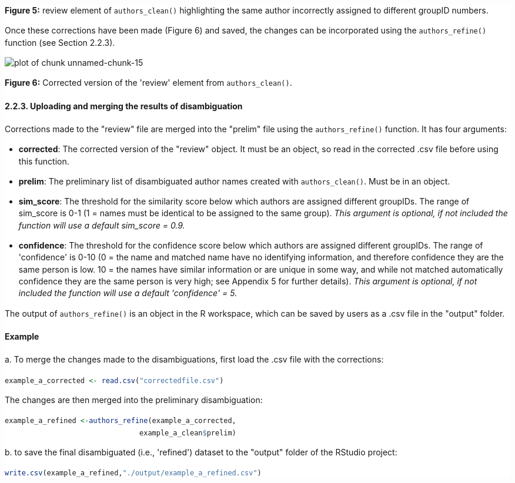 **Figure 5:** review element of `authors_clean()` highlighting the same author incorrectly assigned to different groupID numbers. 

Once these corrections have been made (Figure 6) and saved, the changes can be incorporated using the ```authors_refine()``` function (see Section 2.2.3).

<img src="images/corrected_review.png" title="plot of chunk unnamed-chunk-15" alt="plot of chunk unnamed-chunk-15" width="500px" />

**Figure 6:** Corrected version of the 'review' element from `authors_clean()`.

#### 2.2.3. Uploading and merging the results of disambiguation

Corrections made to the "review" file are merged into the "prelim" file using the `authors_refine()` function. It has four arguments:  
 
- **corrected**: The corrected version of the "review" object. It must be an object, so read in the corrected .csv file before using this function.

- **prelim**: The preliminary list of disambiguated author names created with `authors_clean()`. Must be in an object.

- **sim_score**: The threshold for the similarity score below which authors are assigned different groupIDs. The range of sim_score is 0-1 (1 = names must be identical to be assigned to the same group). *This argument is optional, if not included the function will use a default sim_score = 0.9.*

- **confidence**: The threshold for the confidence score below which authors are assigned different groupIDs. The range of 'confidence' is 0-10 (0 = the name and matched name have no identifying information, and therefore confidence they are the same person is low. 10 = the names have similar information or are unique in some way, and while not matched automatically confidence they are the same person is very high; see Appendix 5 for further details). *This argument is optional, if not included the function will use a default  'confidence' = 5.*

The output of `authors_refine()` is an object in the R workspace, which can be saved by users as a .csv file in the "output" folder. 

#### Example

a. To merge the changes made to the disambiguations, first load the .csv file with the corrections: 


```r
example_a_corrected <- read.csv("correctedfile.csv")
```

The changes are then merged into the preliminary disambiguation: 


```r
example_a_refined <-authors_refine(example_a_corrected, 
                                example_a_clean$prelim)
```

b. to save the final disambiguated (i.e., 'refined') dataset to the "output" folder of the RStudio project:  


```r
write.csv(example_a_refined,"./output/example_a_refined.csv")
```
